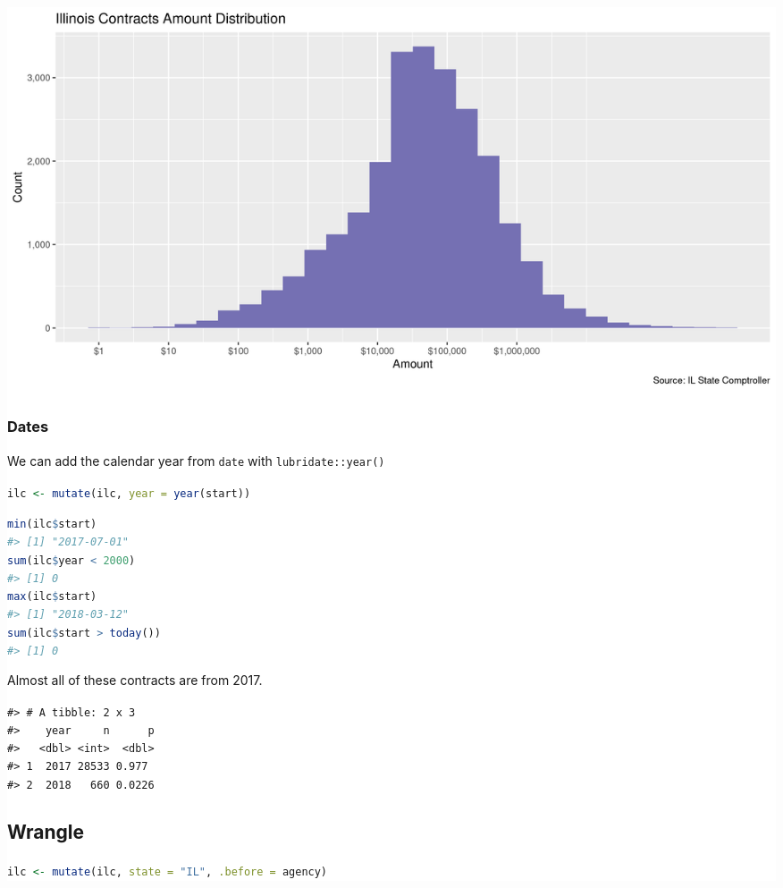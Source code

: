 ![](../plots/hist_amount-1.png)

### Dates

We can add the calendar year from `date` with `lubridate::year()`

``` r
ilc <- mutate(ilc, year = year(start))
```

``` r
min(ilc$start)
#> [1] "2017-07-01"
sum(ilc$year < 2000)
#> [1] 0
max(ilc$start)
#> [1] "2018-03-12"
sum(ilc$start > today())
#> [1] 0
```

Almost all of these contracts are from 2017.

    #> # A tibble: 2 x 3
    #>    year     n      p
    #>   <dbl> <int>  <dbl>
    #> 1  2017 28533 0.977 
    #> 2  2018   660 0.0226

## Wrangle

``` r
ilc <- mutate(ilc, state = "IL", .before = agency)
```
